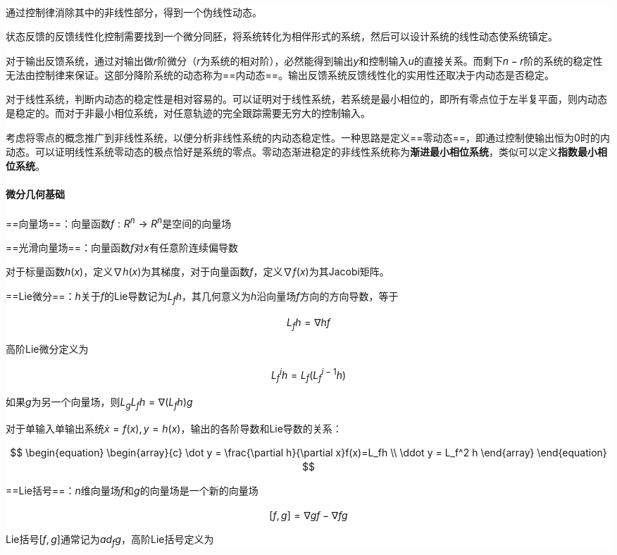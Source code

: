 通过控制律消除其中的非线性部分，得到一个伪线性动态。

状态反馈的反馈线性化控制需要找到一个微分同胚，将系统转化为相伴形式的系统，然后可以设计系统的线性动态使系统镇定。

对于输出反馈系统，通过对输出做$r$阶微分（$r$为系统的相对阶），必然能得到输出$y$和控制输入$u$的直接关系。而剩下$n-r$阶的系统的稳定性无法由控制律来保证。这部分降阶系统的动态称为==内动态==。输出反馈系统反馈线性化的实用性还取决于内动态是否稳定。

对于线性系统，判断内动态的稳定性是相对容易的。可以证明对于线性系统，若系统是最小相位的，即所有零点位于左半复平面，则内动态是稳定的。而对于非最小相位系统，对任意轨迹的完全跟踪需要无穷大的控制输入。

考虑将零点的概念推广到非线性系统，以便分析非线性系统的内动态稳定性。一种思路是定义==零动态==，即通过控制使输出恒为0时的内动态。可以证明线性系统零动态的极点恰好是系统的零点。零动态渐进稳定的非线性系统称为**渐进最小相位系统**，类似可以定义**指数最小相位系统**。

#### 微分几何基础

==向量场==：向量函数$f:R^n\rightarrow R^n$是空间的向量场

==光滑向量场==：向量函数$f$对$x$有任意阶连续偏导数

对于标量函数$h(x)$，定义$\nabla h(x)$为其梯度，对于向量函数$f$，定义$\nabla f(x)$为其Jacobi矩阵。

==Lie微分==：$h$关于$f$的Lie导数记为$L_f h$，其几何意义为$h$沿向量场$f$方向的方向导数，等于

$$
\begin{equation}
    L_fh=\nabla hf
\end{equation}
$$

高阶Lie微分定义为

$$
\begin{equation}
    L_f^i h=L_f\left( L_f^{i-1}h \right)
\end{equation}
$$

如果$g$为另一个向量场，则$L_gL_f h = \nabla(L_f h)g$

对于单输入单输出系统$\dot x=f(x), y=h(x)$，输出的各阶导数和Lie导数的关系：

$$
\begin{equation}
\begin{array}{c}
    \dot y = \frac{\partial h}{\partial x}f(x)=L_fh \\
    \ddot y = L_f^2 h
\end{array}
\end{equation}
$$

==Lie括号==：$n$维向量场$f$和$g$的向量场是一个新的向量场

$$
\begin{equation}
  \left[f, g\right]=\nabla gf-\nabla fg  
\end{equation}
$$

Lie括号$\left[f, g\right]$通常记为$ad_fg$，高阶Lie括号定义为
